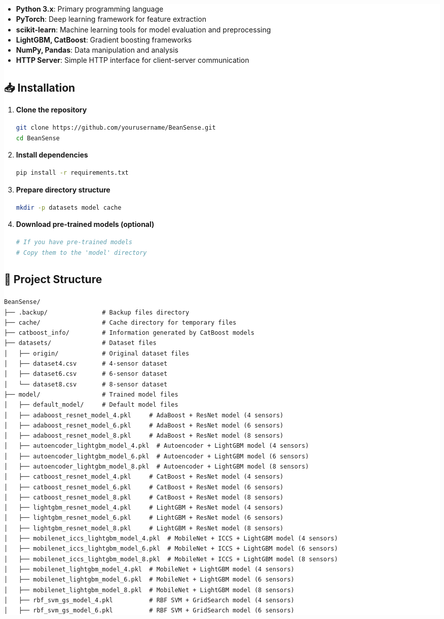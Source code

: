 - **Python 3.x**: Primary programming language
- **PyTorch**: Deep learning framework for feature extraction
- **scikit-learn**: Machine learning tools for model evaluation and preprocessing
- **LightGBM, CatBoost**: Gradient boosting frameworks
- **NumPy, Pandas**: Data manipulation and analysis
- **HTTP Server**: Simple HTTP interface for client-server communication

## 📥 Installation

1. **Clone the repository**

   ```bash
   git clone https://github.com/yourusername/BeanSense.git
   cd BeanSense
   ```

2. **Install dependencies**

   ```bash
   pip install -r requirements.txt
   ```

3. **Prepare directory structure**

   ```bash
   mkdir -p datasets model cache
   ```

4. **Download pre-trained models (optional)**
   ```bash
   # If you have pre-trained models
   # Copy them to the 'model' directory
   ```

## 📁 Project Structure

```
BeanSense/
├── .backup/               # Backup files directory
├── cache/                 # Cache directory for temporary files
├── catboost_info/         # Information generated by CatBoost models
├── datasets/              # Dataset files
│   ├── origin/            # Original dataset files
│   ├── dataset4.csv       # 4-sensor dataset
│   ├── dataset6.csv       # 6-sensor dataset
│   └── dataset8.csv       # 8-sensor dataset
├── model/                 # Trained model files
│   ├── default_model/     # Default model files
│   ├── adaboost_resnet_model_4.pkl     # AdaBoost + ResNet model (4 sensors)
│   ├── adaboost_resnet_model_6.pkl     # AdaBoost + ResNet model (6 sensors)
│   ├── adaboost_resnet_model_8.pkl     # AdaBoost + ResNet model (8 sensors)
│   ├── autoencoder_lightgbm_model_4.pkl  # Autoencoder + LightGBM model (4 sensors)
│   ├── autoencoder_lightgbm_model_6.pkl  # Autoencoder + LightGBM model (6 sensors)
│   ├── autoencoder_lightgbm_model_8.pkl  # Autoencoder + LightGBM model (8 sensors)
│   ├── catboost_resnet_model_4.pkl     # CatBoost + ResNet model (4 sensors)
│   ├── catboost_resnet_model_6.pkl     # CatBoost + ResNet model (6 sensors)
│   ├── catboost_resnet_model_8.pkl     # CatBoost + ResNet model (8 sensors)
│   ├── lightgbm_resnet_model_4.pkl     # LightGBM + ResNet model (4 sensors)
│   ├── lightgbm_resnet_model_6.pkl     # LightGBM + ResNet model (6 sensors)
│   ├── lightgbm_resnet_model_8.pkl     # LightGBM + ResNet model (8 sensors)
│   ├── mobilenet_iccs_lightgbm_model_4.pkl  # MobileNet + ICCS + LightGBM model (4 sensors)
│   ├── mobilenet_iccs_lightgbm_model_6.pkl  # MobileNet + ICCS + LightGBM model (6 sensors)
│   ├── mobilenet_iccs_lightgbm_model_8.pkl  # MobileNet + ICCS + LightGBM model (8 sensors)
│   ├── mobilenet_lightgbm_model_4.pkl  # MobileNet + LightGBM model (4 sensors)
│   ├── mobilenet_lightgbm_model_6.pkl  # MobileNet + LightGBM model (6 sensors)
│   ├── mobilenet_lightgbm_model_8.pkl  # MobileNet + LightGBM model (8 sensors)
│   ├── rbf_svm_gs_model_4.pkl          # RBF SVM + GridSearch model (4 sensors)
│   ├── rbf_svm_gs_model_6.pkl          # RBF SVM + GridSearch model (6 sensors)
```
